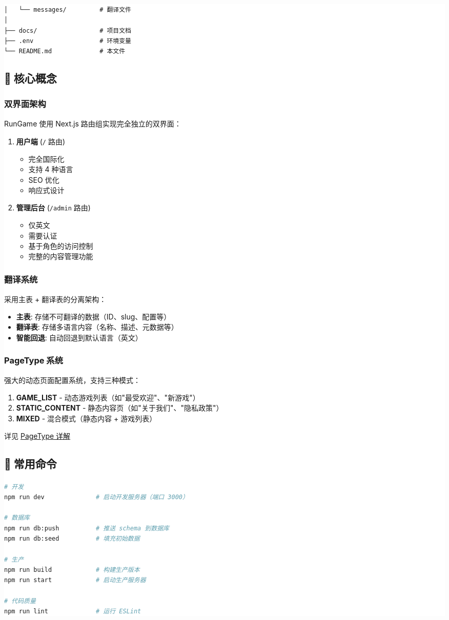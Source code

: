 ```
│   └── messages/         # 翻译文件
│
├── docs/                 # 项目文档
├── .env                  # 环境变量
└── README.md             # 本文件
```

## 🎯 核心概念

### 双界面架构

RunGame 使用 Next.js 路由组实现完全独立的双界面：

1. **用户端** (`/` 路由)
   - 完全国际化
   - 支持 4 种语言
   - SEO 优化
   - 响应式设计

2. **管理后台** (`/admin` 路由)
   - 仅英文
   - 需要认证
   - 基于角色的访问控制
   - 完整的内容管理功能

### 翻译系统

采用主表 + 翻译表的分离架构：

- **主表**: 存储不可翻译的数据（ID、slug、配置等）
- **翻译表**: 存储多语言内容（名称、描述、元数据等）
- **智能回退**: 自动回退到默认语言（英文）

### PageType 系统

强大的动态页面配置系统，支持三种模式：

1. **GAME_LIST** - 动态游戏列表（如"最受欢迎"、"新游戏"）
2. **STATIC_CONTENT** - 静态内容页（如"关于我们"、"隐私政策"）
3. **MIXED** - 混合模式（静态内容 + 游戏列表）

详见 [PageType 详解](docs/PAGETYPE-EXPLANATION.md)

## 🔧 常用命令

```bash
# 开发
npm run dev              # 启动开发服务器（端口 3000）

# 数据库
npm run db:push          # 推送 schema 到数据库
npm run db:seed          # 填充初始数据

# 生产
npm run build            # 构建生产版本
npm run start            # 启动生产服务器

# 代码质量
npm run lint             # 运行 ESLint
```
